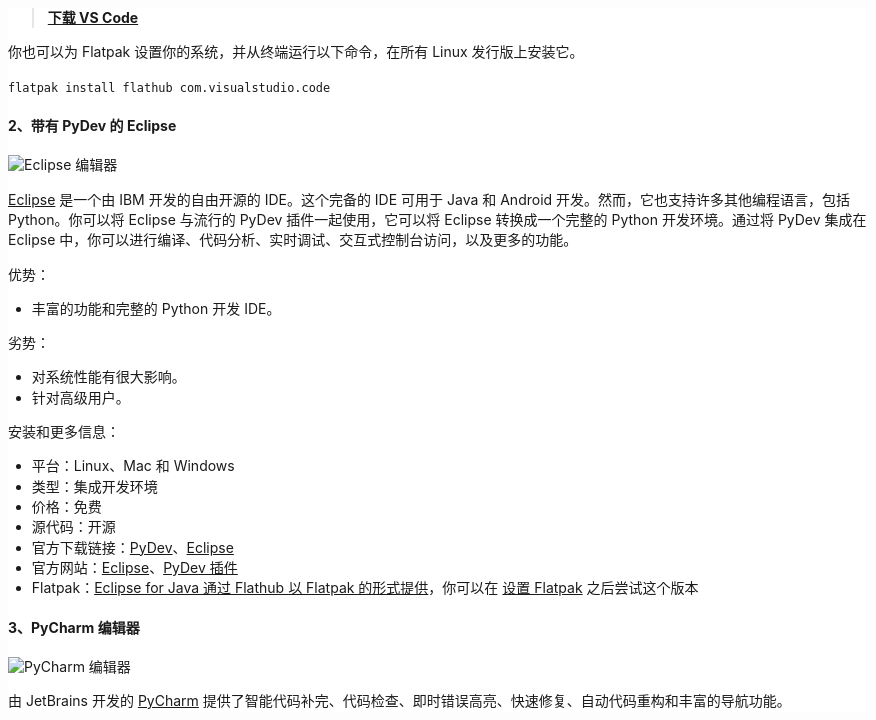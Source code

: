 

> 
> **[下载 VS Code](https://code.visualstudio.com/)**
> 
> 
> 


你也可以为 Flatpak 设置你的系统，并从终端运行以下命令，在所有 Linux 发行版上安装它。



```
flatpak install flathub com.visualstudio.code

```

#### 2、带有 PyDev 的 Eclipse


![Eclipse 编辑器](/Asserts/Images/album/202211/25/114336a2nb5kbn6c6skso8.png)


[Eclipse](https://www.eclipse.org/) 是一个由 IBM 开发的自由开源的 IDE。这个完备的 IDE 可用于 Java 和 Android 开发。然而，它也支持许多其他编程语言，包括 Python。你可以将 Eclipse 与流行的 PyDev 插件一起使用，它可以将 Eclipse 转换成一个完整的 Python 开发环境。通过将 PyDev 集成在 Eclipse 中，你可以进行编译、代码分析、实时调试、交互式控制台访问，以及更多的功能。


优势：


* 丰富的功能和完整的 Python 开发 IDE。


劣势：


* 对系统性能有很大影响。
* 针对高级用户。


安装和更多信息：


* 平台：Linux、Mac 和 Windows
* 类型：集成开发环境
* 价格：免费
* 源代码：开源
* 官方下载链接：[PyDev](https://www.pydev.org/)、[Eclipse](https://www.eclipse.org/)
* 官方网站：[Eclipse](https://www.eclipse.org/)、[PyDev 插件](https://www.pydev.org/)
* Flatpak：[Eclipse for Java 通过 Flathub 以 Flatpak 的形式提供](https://flathub.org/apps/details/org.eclipse.Java)，你可以在 [设置 Flatpak](https://www.debugpoint.com/how-to-install-flatpak-apps-ubuntu-linux/) 之后尝试这个版本


#### 3、PyCharm 编辑器


![PyCharm 编辑器](/Asserts/Images/album/202211/25/114336arsd1nvga18qv6s1.png)


由 JetBrains 开发的 [PyCharm](https://www.jetbrains.com/pycharm/) 提供了智能代码补完、代码检查、即时错误高亮、快速修复、自动代码重构和丰富的导航功能。

